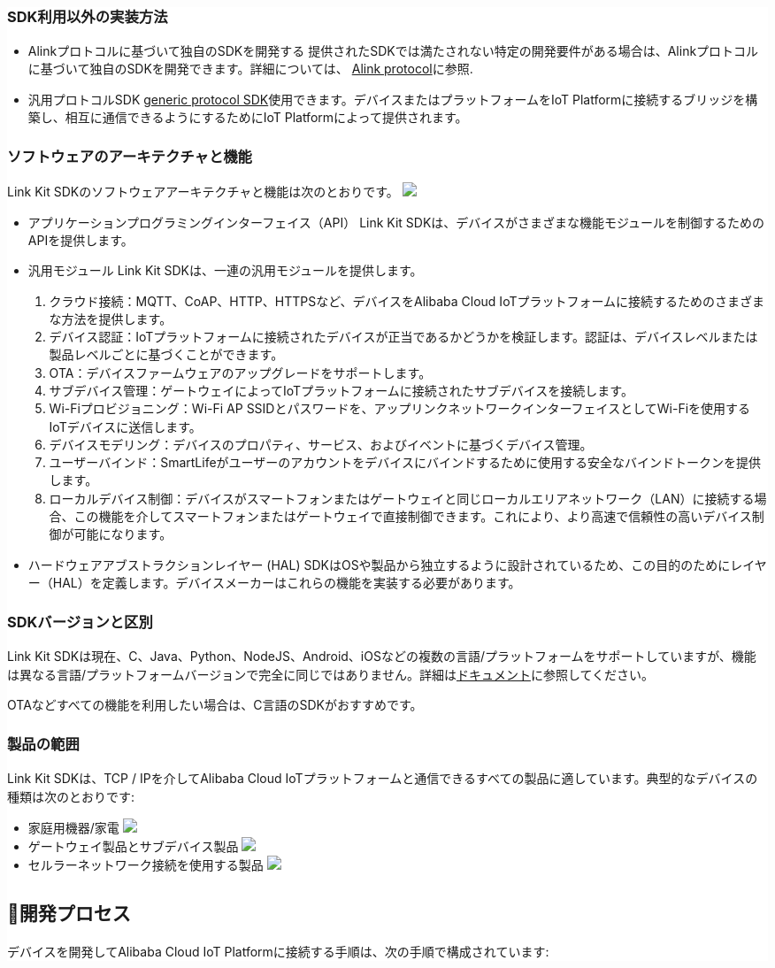 ### SDK利用以外の実装方法

* Alinkプロトコルに基づいて独自のSDKを開発する
提供されたSDKでは満たされない特定の開発要件がある場合は、Alinkプロトコルに基づいて独自のSDKを開発できます。詳細については、 [Alink protocol](https://www.alibabacloud.com/help/doc-detail/90459.htm?spm=a2c63.p38356.879954.7.530e1e025J4Jaa#concept-pfw-hdg-cfb)に参照.

* 汎用プロトコルSDK [generic protocol SDK](https://www.alibabacloud.com/help/doc-detail/86369.htm?spm=a2c63.p38356.879954.8.530e1e025J4Jaa#concept-d4s-jcv-42b)使用できます。デバイスまたはプラットフォームをIoT Platformに接続するブリッジを構築し、相互に通信できるようにするためにIoT Platformによって提供されます。

### ソフトウェアのアーキテクチャと機能

Link Kit SDKのソフトウェアアーキテクチャと機能は次のとおりです。
![](http://docs-aliyun.cn-hangzhou.oss.aliyun-inc.com/assets/pic/103238/intl_en/1548123349797/sdkStruct.JPG)

- アプリケーションプログラミングインターフェイス（API）
Link Kit SDKは、デバイスがさまざまな機能モジュールを制御するためのAPIを提供します。

- 汎用モジュール
Link Kit SDKは、一連の汎用モジュールを提供します。
  1. クラウド接続：MQTT、CoAP、HTTP、HTTPSなど、デバイスをAlibaba Cloud IoTプラットフォームに接続するためのさまざまな方法を提供します。
  2. デバイス認証：IoTプラットフォームに接続されたデバイスが正当であるかどうかを検証します。認証は、デバイスレベルまたは製品レベルごとに基づくことができます。
  3. OTA：デバイスファームウェアのアップグレードをサポートします。
  4. サブデバイス管理：ゲートウェイによってIoTプラットフォームに接続されたサブデバイスを接続します。
  5. Wi-Fiプロビジョニング：Wi-Fi AP SSIDとパスワードを、アップリンクネットワークインターフェイスとしてWi-Fiを使用するIoTデバイスに送信します。
  6. デバイスモデリング：デバイスのプロパティ、サービス、およびイベントに基づくデバイス管理。
  7. ユーザーバインド：SmartLifeがユーザーのアカウントをデバイスにバインドするために使用する安全なバインドトークンを提供します。
  8. ローカルデバイス制御：デバイスがスマートフォンまたはゲートウェイと同じローカルエリアネットワーク（LAN）に接続する場合、この機能を介してスマートフォンまたはゲートウェイで直接制御できます。これにより、より高速で信頼性の高いデバイス制御が可能になります。


- ハードウェアアブストラクションレイヤー (HAL)
SDKはOSや製品から独立するように設計されているため、この目的のためにレイヤー（HAL）を定義します。デバイスメーカーはこれらの機能を実装する必要があります。

### SDKバージョンと区別

Link Kit SDKは現在、C、Java、Python、NodeJS、Android、iOSなどの複数の言語/プラットフォームをサポートしていますが、機能は異なる言語/プラットフォームバージョンで完全に同じではありません。詳細は[ドキュメント](https://help.aliyun.com/document_detail/100576.html)に参照してください。

OTAなどすべての機能を利用したい場合は、C言語のSDKがおすすめです。

### 製品の範囲
Link Kit SDKは、TCP / IPを介してAlibaba Cloud IoTプラットフォームと通信できるすべての製品に適しています。典型的なデバイスの種類は次のとおりです:
- 家庭用機器/家電
![](http://docs-aliyun.cn-hangzhou.oss.aliyun-inc.com/assets/pic/103238/intl_en/1548124014219/wifiaccess.JPG)
- ゲートウェイ製品とサブデバイス製品
![](http://docs-aliyun.cn-hangzhou.oss.aliyun-inc.com/assets/pic/103238/intl_en/1548124139449/GwAccess.JPG)
- セルラーネットワーク接続を使用する製品
![](http://docs-aliyun.cn-hangzhou.oss.aliyun-inc.com/assets/pic/103238/intl_en/1548124228667/wanAccess.JPG)

## 開発プロセス
デバイスを開発してAlibaba Cloud IoT Platformに接続する手順は、次の手順で構成されています:
